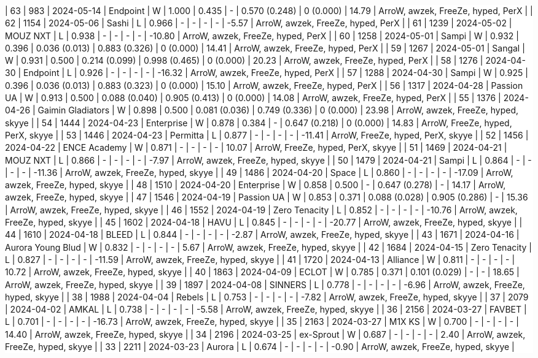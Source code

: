 |           63 |      983 | 2024-05-14 | Endpoint          | W   | 1.000      | 0.435        | -                | 0.570 (0.248)    | 0 (0.000) |    14.79 | ArroW, awzek, FreeZe, hyped, PerX  |
|           62 |     1154 | 2024-05-06 | Sashi             | L   | 0.966      | -            | -                | -                | -         |    -5.57 | ArroW, awzek, FreeZe, hyped, PerX  |
|           61 |     1239 | 2024-05-02 | MOUZ NXT          | L   | 0.938      | -            | -                | -                | -         |   -10.80 | ArroW, awzek, FreeZe, hyped, PerX  |
|           60 |     1258 | 2024-05-01 | Sampi             | W   | 0.932      | 0.396        | 0.036 (0.013)    | 0.883 (0.326)    | 0 (0.000) |    14.41 | ArroW, awzek, FreeZe, hyped, PerX  |
|           59 |     1267 | 2024-05-01 | Sangal            | W   | 0.931      | 0.500        | 0.214 (0.099)    | 0.998 (0.465)    | 0 (0.000) |    20.23 | ArroW, awzek, FreeZe, hyped, PerX  |
|           58 |     1276 | 2024-04-30 | Endpoint          | L   | 0.926      | -            | -                | -                | -         |   -16.32 | ArroW, awzek, FreeZe, hyped, PerX  |
|           57 |     1288 | 2024-04-30 | Sampi             | W   | 0.925      | 0.396        | 0.036 (0.013)    | 0.883 (0.323)    | 0 (0.000) |    15.10 | ArroW, awzek, FreeZe, hyped, PerX  |
|           56 |     1317 | 2024-04-28 | Passion UA        | W   | 0.913      | 0.500        | 0.088 (0.040)    | 0.905 (0.413)    | 0 (0.000) |    14.08 | ArroW, awzek, FreeZe, hyped, PerX  |
|           55 |     1376 | 2024-04-26 | Gaimin Gladiators | W   | 0.898      | 0.500        | 0.081 (0.036)    | 0.749 (0.336)    | 0 (0.000) |    23.98 | ArroW, awzek, FreeZe, hyped, skyye |
|           54 |     1444 | 2024-04-23 | Enterprise        | W   | 0.878      | 0.384        | -                | 0.647 (0.218)    | 0 (0.000) |    14.83 | ArroW, FreeZe, hyped, PerX, skyye  |
|           53 |     1446 | 2024-04-23 | Permitta          | L   | 0.877      | -            | -                | -                | -         |   -11.41 | ArroW, FreeZe, hyped, PerX, skyye  |
|           52 |     1456 | 2024-04-22 | ENCE Academy      | W   | 0.871      | -            | -                | -                | -         |    10.07 | ArroW, FreeZe, hyped, PerX, skyye  |
|           51 |     1469 | 2024-04-21 | MOUZ NXT          | L   | 0.866      | -            | -                | -                | -         |    -7.97 | ArroW, awzek, FreeZe, hyped, skyye |
|           50 |     1479 | 2024-04-21 | Sampi             | L   | 0.864      | -            | -                | -                | -         |   -11.36 | ArroW, awzek, FreeZe, hyped, skyye |
|           49 |     1486 | 2024-04-20 | Space             | L   | 0.860      | -            | -                | -                | -         |   -17.09 | ArroW, awzek, FreeZe, hyped, skyye |
|           48 |     1510 | 2024-04-20 | Enterprise        | W   | 0.858      | 0.500        | -                | 0.647 (0.278)    | -         |    14.17 | ArroW, awzek, FreeZe, hyped, skyye |
|           47 |     1546 | 2024-04-19 | Passion UA        | W   | 0.853      | 0.371        | 0.088 (0.028)    | 0.905 (0.286)    | -         |    15.36 | ArroW, awzek, FreeZe, hyped, skyye |
|           46 |     1552 | 2024-04-19 | Zero Tenacity     | L   | 0.852      | -            | -                | -                | -         |   -10.76 | ArroW, awzek, FreeZe, hyped, skyye |
|           45 |     1602 | 2024-04-18 | HAVU              | L   | 0.845      | -            | -                | -                | -         |   -20.77 | ArroW, awzek, FreeZe, hyped, skyye |
|           44 |     1610 | 2024-04-18 | BLEED             | L   | 0.844      | -            | -                | -                | -         |    -2.87 | ArroW, awzek, FreeZe, hyped, skyye |
|           43 |     1671 | 2024-04-16 | Aurora Young Blud | W   | 0.832      | -            | -                | -                | -         |     5.67 | ArroW, awzek, FreeZe, hyped, skyye |
|           42 |     1684 | 2024-04-15 | Zero Tenacity     | L   | 0.827      | -            | -                | -                | -         |   -11.59 | ArroW, awzek, FreeZe, hyped, skyye |
|           41 |     1720 | 2024-04-13 | Alliance          | W   | 0.811      | -            | -                | -                | -         |    10.72 | ArroW, awzek, FreeZe, hyped, skyye |
|           40 |     1863 | 2024-04-09 | ECLOT             | W   | 0.785      | 0.371        | 0.101 (0.029)    | -                | -         |    18.65 | ArroW, awzek, FreeZe, hyped, skyye |
|           39 |     1897 | 2024-04-08 | SINNERS           | L   | 0.778      | -            | -                | -                | -         |    -6.96 | ArroW, awzek, FreeZe, hyped, skyye |
|           38 |     1988 | 2024-04-04 | Rebels            | L   | 0.753      | -            | -                | -                | -         |    -7.82 | ArroW, awzek, FreeZe, hyped, skyye |
|           37 |     2079 | 2024-04-02 | AMKAL             | L   | 0.738      | -            | -                | -                | -         |    -5.58 | ArroW, awzek, FreeZe, hyped, skyye |
|           36 |     2156 | 2024-03-27 | FAVBET            | L   | 0.701      | -            | -                | -                | -         |   -16.73 | ArroW, awzek, FreeZe, hyped, skyye |
|           35 |     2163 | 2024-03-27 | M1X KS            | W   | 0.700      | -            | -                | -                | -         |    14.40 | ArroW, awzek, FreeZe, hyped, skyye |
|           34 |     2196 | 2024-03-25 | ex-Sprout         | W   | 0.687      | -            | -                | -                | -         |     2.40 | ArroW, awzek, FreeZe, hyped, skyye |
|           33 |     2211 | 2024-03-23 | Aurora            | L   | 0.674      | -            | -                | -                | -         |    -0.90 | ArroW, awzek, FreeZe, hyped, skyye |